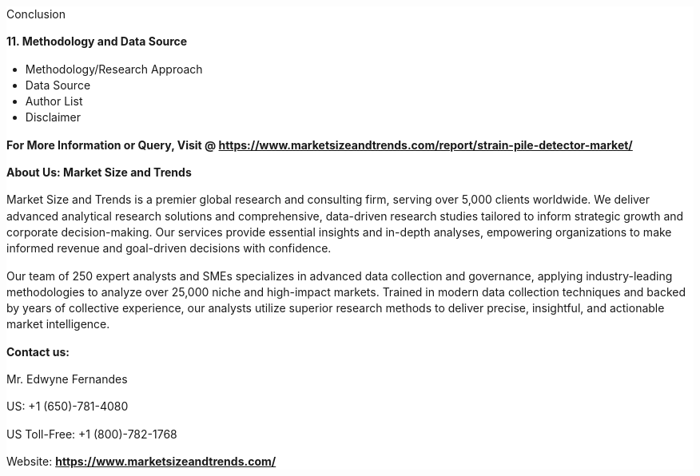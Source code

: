 Conclusion</strong></p><p><strong>11. Methodology and Data Source</strong></p><ul><li>Methodology/Research Approach</li><li>Data Source</li><li>Author List</li><li>Disclaimer</li></ul></p><p><strong>For More Information or Query, Visit @ <a href="https://www.marketsizeandtrends.com/report/strain-pile-detector-market/">https://www.marketsizeandtrends.com/report/strain-pile-detector-market/</a></strong></p><p><strong>About Us: Market Size and Trends</strong></p><p>Market Size and Trends is a premier global research and consulting firm, serving over 5,000 clients worldwide. We deliver advanced analytical research solutions and comprehensive, data-driven research studies tailored to inform strategic growth and corporate decision-making. Our services provide essential insights and in-depth analyses, empowering organizations to make informed revenue and goal-driven decisions with confidence.</p><p>Our team of 250 expert analysts and SMEs specializes in advanced data collection and governance, applying industry-leading methodologies to analyze over 25,000 niche and high-impact markets. Trained in modern data collection techniques and backed by years of collective experience, our analysts utilize superior research methods to deliver precise, insightful, and actionable market intelligence.</p><p><strong>Contact us:</strong></p><p>Mr. Edwyne Fernandes</p><p>US: +1 (650)-781-4080</p><p>US Toll-Free: +1 (800)-782-1768</p><p>Website: <strong><a href="https://www.marketsizeandtrends.com/">https://www.marketsizeandtrends.com/</a></strong></p>
